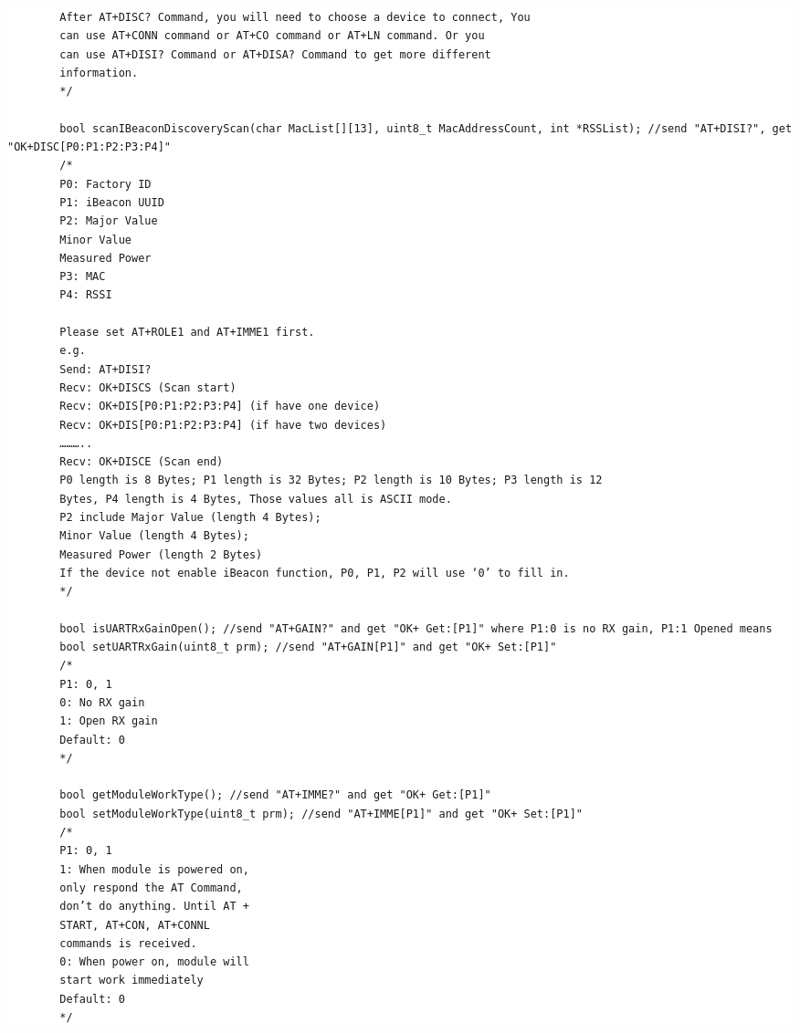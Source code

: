			After AT+DISC? Command, you will need to choose a device to connect, You
			can use AT+CONN command or AT+CO command or AT+LN command. Or you
			can use AT+DISI? Command or AT+DISA? Command to get more different
			information.
			*/
			
			bool scanIBeaconDiscoveryScan(char MacList[][13], uint8_t MacAddressCount, int *RSSList); //send "AT+DISI?", get "OK+DISC[P0:P1:P2:P3:P4]"
			/*
			P0: Factory ID
			P1: iBeacon UUID
			P2: Major Value
			Minor Value
			Measured Power
			P3: MAC
			P4: RSSI
			
			Please set AT+ROLE1 and AT+IMME1 first.
			e.g.
			Send: AT+DISI?
			Recv: OK+DISCS (Scan start)
			Recv: OK+DIS[P0:P1:P2:P3:P4] (if have one device)
			Recv: OK+DIS[P0:P1:P2:P3:P4] (if have two devices)
			………..
			Recv: OK+DISCE (Scan end)
			P0 length is 8 Bytes; P1 length is 32 Bytes; P2 length is 10 Bytes; P3 length is 12
			Bytes, P4 length is 4 Bytes, Those values all is ASCII mode.
			P2 include Major Value (length 4 Bytes);
			Minor Value (length 4 Bytes);
			Measured Power (length 2 Bytes)
			If the device not enable iBeacon function, P0, P1, P2 will use ‘0’ to fill in.
			*/
		
			bool isUARTRxGainOpen(); //send "AT+GAIN?" and get "OK+ Get:[P1]" where P1:0 is no RX gain, P1:1 Opened means
			bool setUARTRxGain(uint8_t prm); //send "AT+GAIN[P1]" and get "OK+ Set:[P1]"
			/*
			P1: 0, 1
			0: No RX gain
			1: Open RX gain
			Default: 0
			*/
			
			bool getModuleWorkType(); //send "AT+IMME?" and get "OK+ Get:[P1]"
			bool setModuleWorkType(uint8_t prm); //send "AT+IMME[P1]" and get "OK+ Set:[P1]"
			/*
			P1: 0, 1
			1: When module is powered on,
			only respond the AT Command,
			don’t do anything. Until AT +
			START, AT+CON, AT+CONNL
			commands is received.
			0: When power on, module will
			start work immediately
			Default: 0
			*/
			